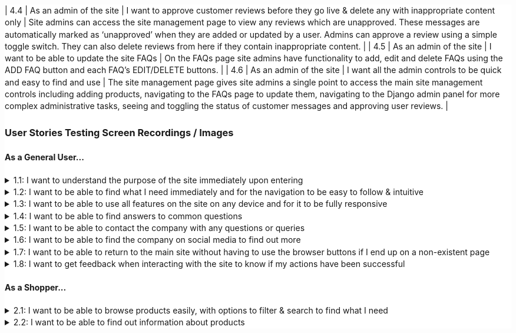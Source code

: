 | 4.4  | As an admin of the site   | I want to approve customer reviews before they go live & delete any with inappropriate content only                       | Site admins can access the site management page to view any reviews which are unapproved. These messages are automatically marked as ‘unapproved’ when they are added or updated by a user. Admins can approve a review using a simple toggle switch. They can also delete reviews from here if they contain inappropriate content.                                                                                                                                                                                                                                                                                         |
| 4.5  | As an admin of the site   | I want to be able to update the site FAQs                                                                                 | On the FAQs page site admins have functionality to add, edit and delete FAQs using the ADD FAQ button and each FAQ’s EDIT/DELETE buttons.                                                                                                                                                                                                                                                                                                                                                                                                                                                                                 |
| 4.6  | As an admin of the site   | I want all the admin controls to be quick and easy to find and use                                                        | The site management page gives site admins a single point to access the main site management controls including adding products, navigating to the FAQs page to update them, navigating to the Django admin panel for more complex administrative tasks, seeing and toggling the status of customer messages and approving user reviews.                                                                                                                                                                                                                                                                                  |



### User Stories Testing Screen Recordings / Images

#### As a General User...


<details><summary>1.1: I want to understand the purpose of the site immediately upon entering</summary></details>


<details><summary>1.2: I want to be able to find what I need immediately and for the navigation to be easy to follow & intuitive
</summary></details>

<details><summary>1.3: I want to be able to use all features on the site on any device and for it to be fully responsive</summary></details>

<details><summary>1.4: I want to be able to find answers to common questions
</summary></details>

<details><summary>1.5: I want to be able to contact the company with any questions or queries
</summary></details>

<details><summary>1.6: I want to be able to find the company on social media to find out more
</summary></details>

<details><summary>1.7: I want to be able to return to the main site without having to use the browser buttons if I end up on a non-existent page
</summary></details>

<details><summary>1.8: I want to get feedback when interacting with the site to know if my actions have been successful
</summary></details>

#### As a Shopper...


<details><summary>2.1: I want to be able to browse products easily, with options to filter & search to find what I need
</summary></details>

<details><summary>2.2: I want to be able to find out information about products
</summary></details>


